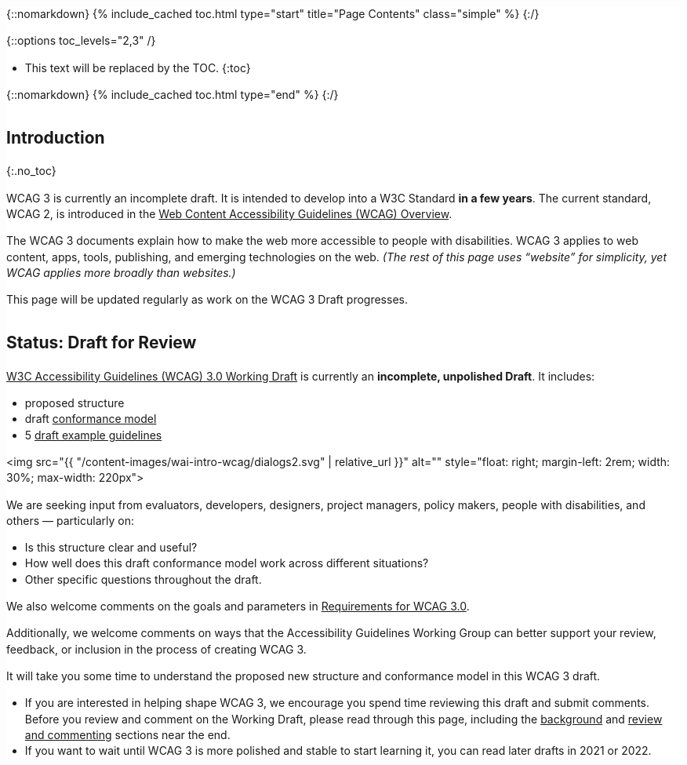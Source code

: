 {::nomarkdown}
{% include_cached toc.html type="start" title="Page Contents" class="simple" %}
{:/}

{::options toc_levels="2,3" /}

-   This text will be replaced by the TOC.
{:toc}

{::nomarkdown}
{% include_cached toc.html type="end" %}
{:/}

## Introduction
{:.no_toc}

WCAG 3 is currently an incomplete draft. It is intended to develop into a W3C Standard **in a few years**. The current standard, WCAG 2, is introduced in the [Web Content Accessibility Guidelines (WCAG) Overview](https://www.w3.org/WAI/standards-guidelines/wcag/).

The WCAG 3 documents explain how to make the web more accessible to people with disabilities. WCAG 3 applies to web content, apps, tools, publishing, and emerging technologies on the web. _(The rest of this page uses “website” for simplicity, yet WCAG applies more broadly than websites.)_

This page will be updated regularly as work on the WCAG 3 Draft progresses.

## Status: Draft for Review

[W3C Accessibility Guidelines (WCAG) 3.0 Working Draft](https://www.w3.org/TR/wcag-3.0/) is currently an **incomplete, unpolished Draft**. It includes:
* proposed structure
* draft [conformance model](#model)
* 5 [draft example guidelines](#eg-guidelines)

<img src="{{ "/content-images/wai-intro-wcag/dialogs2.svg" | relative_url }}" alt="" style="float: right; margin-left: 2rem; width: 30%; max-width: 220px">

We are seeking input from evaluators, developers, designers, project managers, policy makers, people with disabilities, and others &mdash; particularly on:
* Is this structure clear and useful?
* How well does this draft conformance model work across different situations?
* Other specific questions throughout the draft.

We also welcome comments on the goals and parameters in [Requirements for WCAG 3.0](https://www.w3.org/TR/wcag-3.0-requirements/).

Additionally, we welcome comments on ways that the Accessibility Guidelines Working Group can better support your review, feedback, or inclusion in the process of creating WCAG 3. 

It will take you some time to understand the proposed new structure and conformance model in this WCAG 3 draft.
* If you are interested in helping shape WCAG 3, we encourage you spend time reviewing this draft and submit comments. Before you review and comment on the Working Draft, please read through this page, including the [background](#background) and [review and commenting](#comments) sections near the end.
* If you want to wait until WCAG 3 is more polished and stable to start learning it, you can read later drafts in 2021 or 2022.
